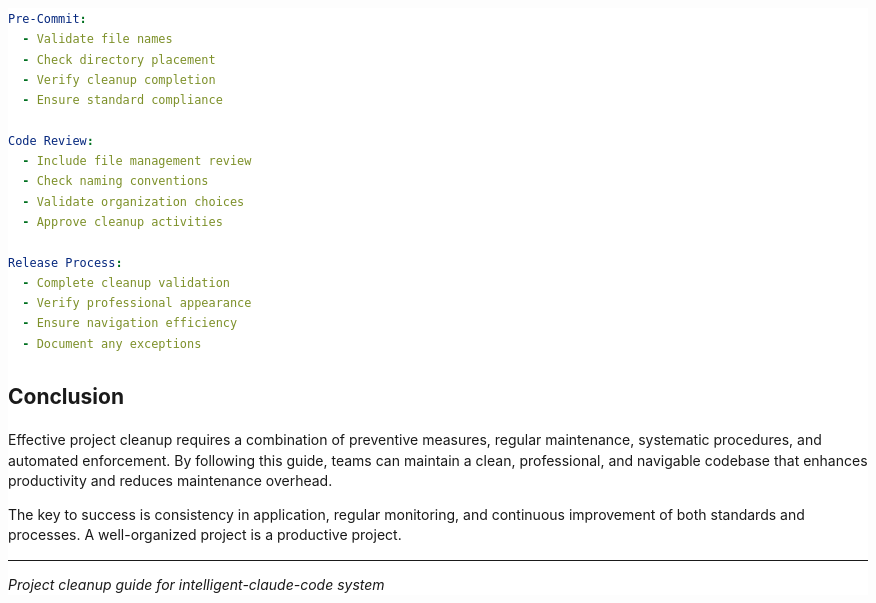 ```yaml
Pre-Commit:
  - Validate file names
  - Check directory placement
  - Verify cleanup completion
  - Ensure standard compliance

Code Review:
  - Include file management review
  - Check naming conventions
  - Validate organization choices
  - Approve cleanup activities

Release Process:
  - Complete cleanup validation
  - Verify professional appearance
  - Ensure navigation efficiency
  - Document any exceptions
```

## Conclusion

Effective project cleanup requires a combination of preventive measures, regular maintenance, systematic procedures, and automated enforcement. By following this guide, teams can maintain a clean, professional, and navigable codebase that enhances productivity and reduces maintenance overhead.

The key to success is consistency in application, regular monitoring, and continuous improvement of both standards and processes. A well-organized project is a productive project.

---
*Project cleanup guide for intelligent-claude-code system*